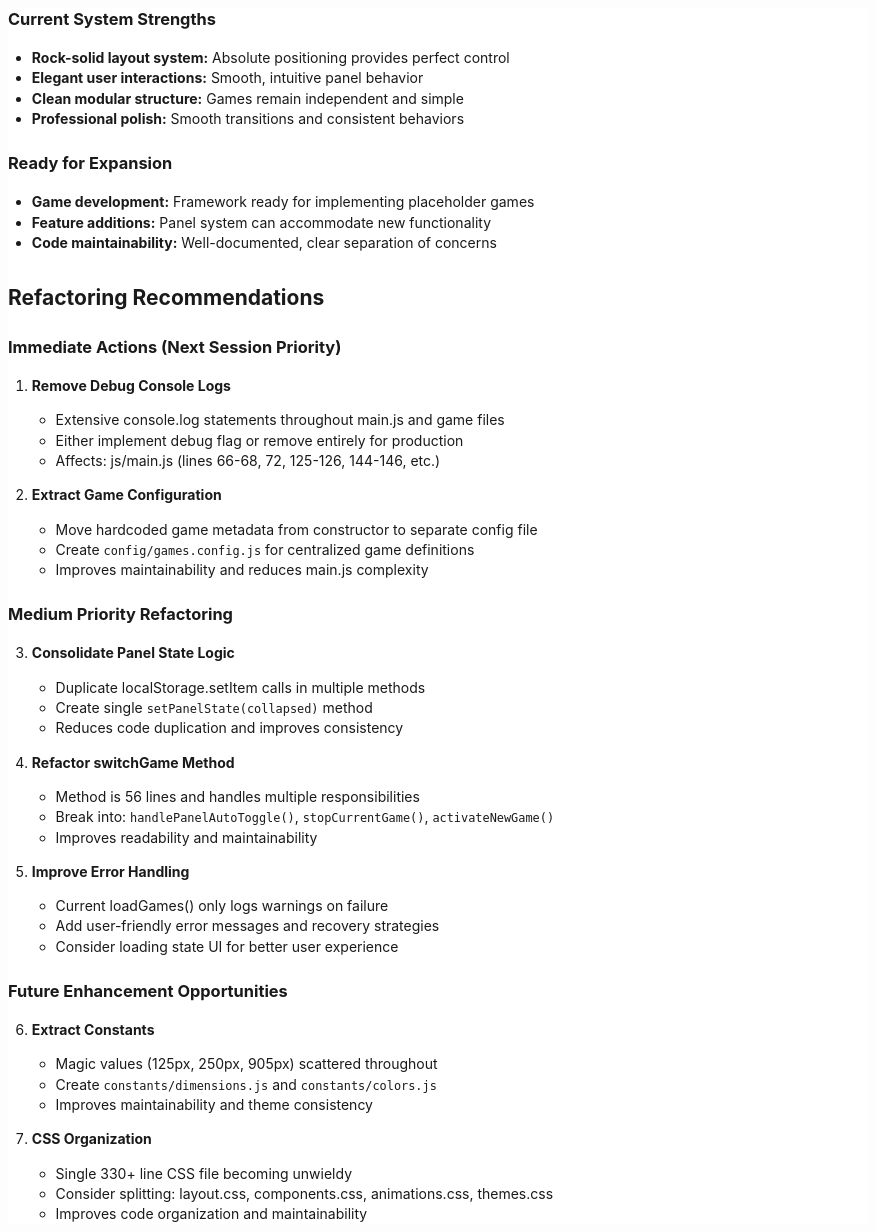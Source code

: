 ### Current System Strengths
- **Rock-solid layout system:** Absolute positioning provides perfect control
- **Elegant user interactions:** Smooth, intuitive panel behavior
- **Clean modular structure:** Games remain independent and simple
- **Professional polish:** Smooth transitions and consistent behaviors

### Ready for Expansion
- **Game development:** Framework ready for implementing placeholder games
- **Feature additions:** Panel system can accommodate new functionality
- **Code maintainability:** Well-documented, clear separation of concerns

## Refactoring Recommendations

### Immediate Actions (Next Session Priority)
1. **Remove Debug Console Logs**
   - Extensive console.log statements throughout main.js and game files
   - Either implement debug flag or remove entirely for production
   - Affects: js/main.js (lines 66-68, 72, 125-126, 144-146, etc.)

2. **Extract Game Configuration**
   - Move hardcoded game metadata from constructor to separate config file
   - Create `config/games.config.js` for centralized game definitions
   - Improves maintainability and reduces main.js complexity

### Medium Priority Refactoring
3. **Consolidate Panel State Logic**
   - Duplicate localStorage.setItem calls in multiple methods
   - Create single `setPanelState(collapsed)` method
   - Reduces code duplication and improves consistency

4. **Refactor switchGame Method**
   - Method is 56 lines and handles multiple responsibilities
   - Break into: `handlePanelAutoToggle()`, `stopCurrentGame()`, `activateNewGame()`
   - Improves readability and maintainability

5. **Improve Error Handling**
   - Current loadGames() only logs warnings on failure
   - Add user-friendly error messages and recovery strategies
   - Consider loading state UI for better user experience

### Future Enhancement Opportunities
6. **Extract Constants**
   - Magic values (125px, 250px, 905px) scattered throughout
   - Create `constants/dimensions.js` and `constants/colors.js`
   - Improves maintainability and theme consistency

7. **CSS Organization**
   - Single 330+ line CSS file becoming unwieldy
   - Consider splitting: layout.css, components.css, animations.css, themes.css
   - Improves code organization and maintainability
